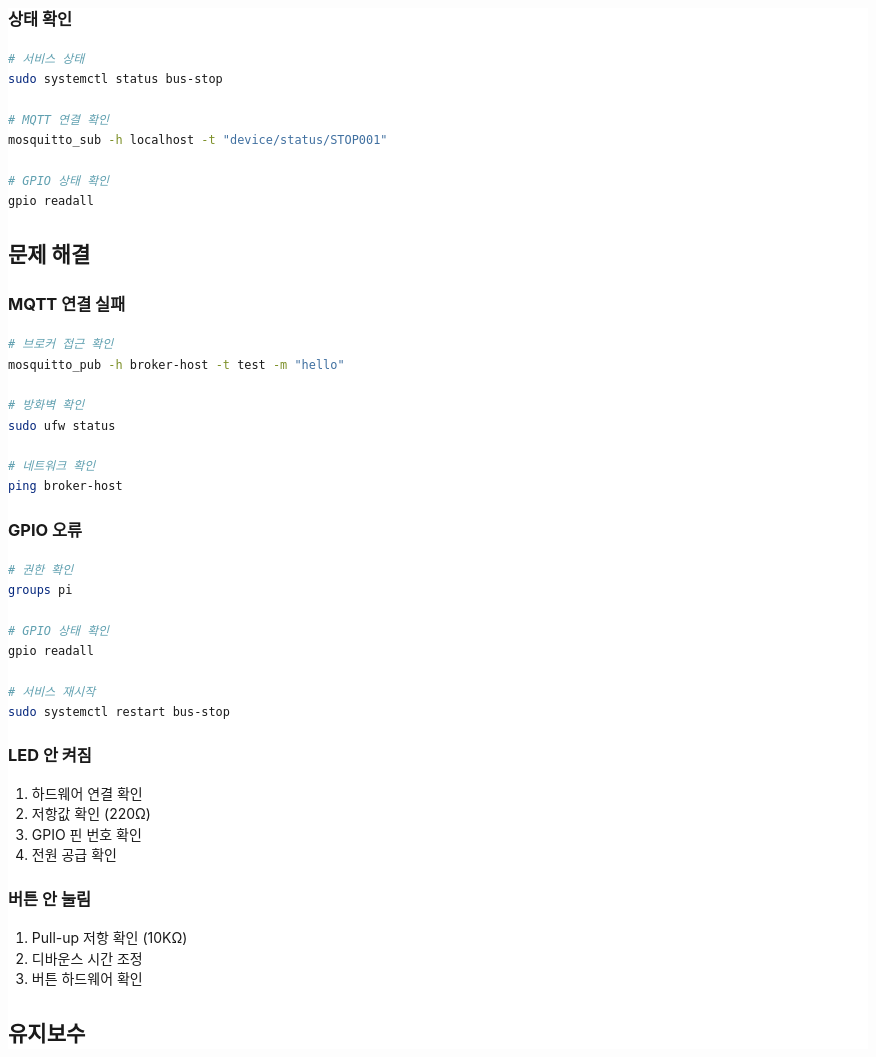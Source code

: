 ### 상태 확인
```bash
# 서비스 상태
sudo systemctl status bus-stop

# MQTT 연결 확인
mosquitto_sub -h localhost -t "device/status/STOP001"

# GPIO 상태 확인
gpio readall
```

## 문제 해결

### MQTT 연결 실패
```bash
# 브로커 접근 확인
mosquitto_pub -h broker-host -t test -m "hello"

# 방화벽 확인
sudo ufw status

# 네트워크 확인
ping broker-host
```

### GPIO 오류
```bash
# 권한 확인
groups pi

# GPIO 상태 확인
gpio readall

# 서비스 재시작
sudo systemctl restart bus-stop
```

### LED 안 켜짐
1. 하드웨어 연결 확인
2. 저항값 확인 (220Ω)
3. GPIO 핀 번호 확인
4. 전원 공급 확인

### 버튼 안 눌림
1. Pull-up 저항 확인 (10KΩ)
2. 디바운스 시간 조정
3. 버튼 하드웨어 확인

## 유지보수
